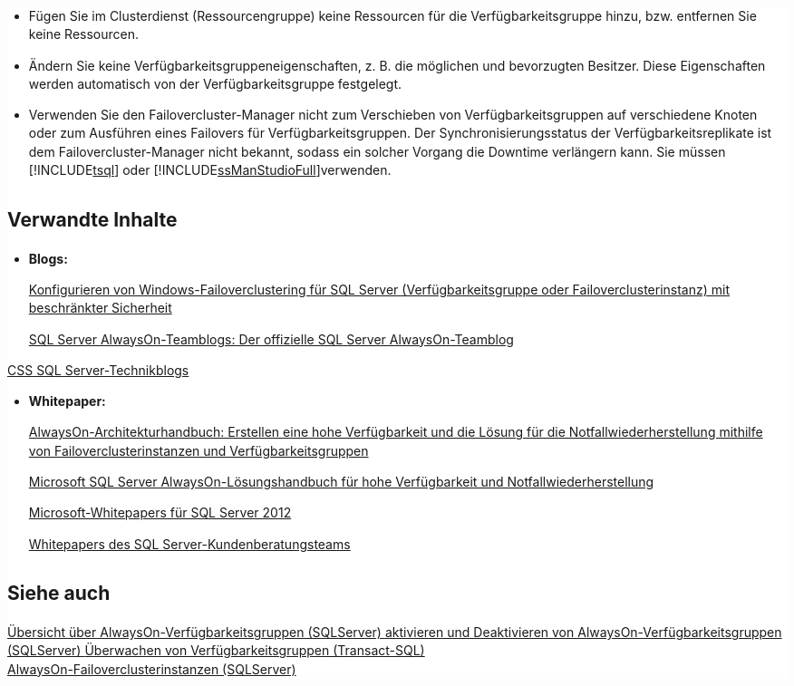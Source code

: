 -   Fügen Sie im Clusterdienst (Ressourcengruppe) keine Ressourcen für die Verfügbarkeitsgruppe hinzu, bzw. entfernen Sie keine Ressourcen.  
  
-   Ändern Sie keine Verfügbarkeitsgruppeneigenschaften, z. B. die möglichen und bevorzugten Besitzer. Diese Eigenschaften werden automatisch von der Verfügbarkeitsgruppe festgelegt.  
  
-   Verwenden Sie den Failovercluster-Manager nicht zum Verschieben von Verfügbarkeitsgruppen auf verschiedene Knoten oder zum Ausführen eines Failovers für Verfügbarkeitsgruppen. Der Synchronisierungsstatus der Verfügbarkeitsreplikate ist dem Failovercluster-Manager nicht bekannt, sodass ein solcher Vorgang die Downtime verlängern kann. Sie müssen [!INCLUDE[tsql](../../../includes/tsql-md.md)] oder [!INCLUDE[ssManStudioFull](../../../includes/ssmanstudiofull-md.md)]verwenden.  
  
##  <a name="RelatedContent"></a> Verwandte Inhalte  
  
-   **Blogs:**  
  
     [Konfigurieren von Windows-Failoverclustering für SQL Server (Verfügbarkeitsgruppe oder Failoverclusterinstanz) mit beschränkter Sicherheit](http://blogs.msdn.com/b/sqlalwayson/archive/2012/06/05/configure-windows-failover-clustering-for-sql-server-availability-group-or-fci-with-limited-security.aspx)  
  
     [SQL Server AlwaysOn-Teamblogs: Der offizielle SQL Server AlwaysOn-Teamblog](http://blogs.msdn.com/b/sqlalwayson/)  
  
     
  [CSS SQL Server-Technikblogs](http://blogs.msdn.com/b/psssql/)  
  
-   **Whitepaper:**  
  
     [AlwaysOn-Architekturhandbuch: Erstellen eine hohe Verfügbarkeit und die Lösung für die Notfallwiederherstellung mithilfe von Failoverclusterinstanzen und Verfügbarkeitsgruppen](http://msdn.microsoft.com/library/jj215886.aspx)  
  
     [Microsoft SQL Server AlwaysOn-Lösungshandbuch für hohe Verfügbarkeit und Notfallwiederherstellung](http://go.microsoft.com/fwlink/?LinkId=227600)  
  
     [Microsoft-Whitepapers für SQL Server 2012](http://msdn.microsoft.com/library/hh403491.aspx)  
  
     [Whitepapers des SQL Server-Kundenberatungsteams](http://sqlcat.com/)  
  
## <a name="see-also"></a>Siehe auch  
 [Übersicht über AlwaysOn-Verfügbarkeitsgruppen &#40;SQLServer&#41; ](overview-of-always-on-availability-groups-sql-server.md) [aktivieren und Deaktivieren von AlwaysOn-Verfügbarkeitsgruppen &#40;SQLServer&#41; ](enable-and-disable-always-on-availability-groups-sql-server.md) [Überwachen von Verfügbarkeitsgruppen &#40;Transact-SQL&#41;](monitor-availability-groups-transact-sql.md)  
 [AlwaysOn-Failoverclusterinstanzen &#40;SQLServer&#41;](../../../sql-server/failover-clusters/windows/always-on-failover-cluster-instances-sql-server.md) 
  
  
